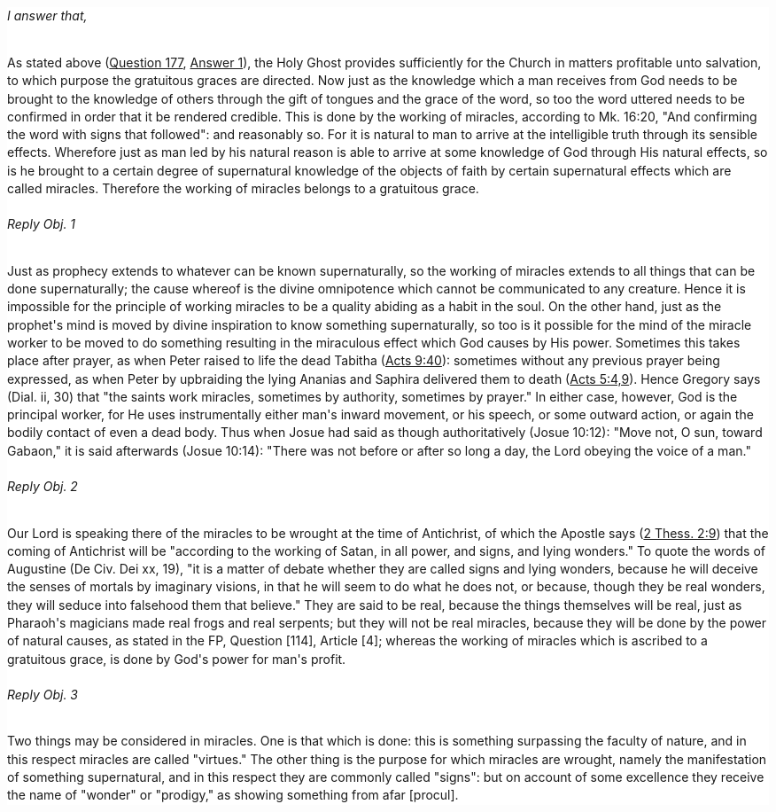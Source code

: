 ###### I answer that,
As stated above ([Question 177](../176.%20Pertaining%20to%20Speech%20(2)/177.%20Gratuitous%20Grace%20Consisting%20in%20Words.md), [Answer 1](../176.%20Pertaining%20to%20Speech%20(2)/177.%20Gratuitous%20Grace%20Consisting%20in%20Words.md#1.%20Whether%20any%20gratuitous%20grace%20attaches%20to%20words?%20)), the Holy Ghost provides sufficiently for the Church in matters profitable unto salvation, to which purpose the gratuitous graces are directed. Now just as the knowledge which a man receives from God needs to be brought to the knowledge of others through the gift of tongues and the grace of the word, so too the word uttered needs to be confirmed in order that it be rendered credible. This is done by the working of miracles, according to Mk. 16:20, "And confirming the word with signs that followed": and reasonably so. For it is natural to man to arrive at the intelligible truth through its sensible effects. Wherefore just as man led by his natural reason is able to arrive at some knowledge of God through His natural effects, so is he brought to a certain degree of supernatural knowledge of the objects of faith by certain supernatural effects which are called miracles. Therefore the working of miracles belongs to a gratuitous grace.  

###### Reply Obj. 1
Just as prophecy extends to whatever can be known supernaturally, so the working of miracles extends to all things that can be done supernaturally; the cause whereof is the divine omnipotence which cannot be communicated to any creature. Hence it is impossible for the principle of working miracles to be a quality abiding as a habit in the soul. On the other hand, just as the prophet's mind is moved by divine inspiration to know something supernaturally, so too is it possible for the mind of the miracle worker to be moved to do something resulting in the miraculous effect which God causes by His power. Sometimes this takes place after prayer, as when Peter raised to life the dead Tabitha ([Acts 9:40](http://bible.gospelcom.net/bible?Acts+9:40)): sometimes without any previous prayer being expressed, as when Peter by upbraiding the lying Ananias and Saphira delivered them to death ([Acts 5:4,9](http://bible.gospelcom.net/bible?Acts+5:4,9)). Hence Gregory says (Dial. ii, 30) that "the saints work miracles, sometimes by authority, sometimes by prayer." In either case, however, God is the principal worker, for He uses instrumentally either man's inward movement, or his speech, or some outward action, or again the bodily contact of even a dead body. Thus when Josue had said as though authoritatively (Josue 10:12): "Move not, O sun, toward Gabaon," it is said afterwards (Josue 10:14): "There was not before or after so long a day, the Lord obeying the voice of a man."  

###### Reply Obj. 2
Our Lord is speaking there of the miracles to be wrought at the time of Antichrist, of which the Apostle says ([2 Thess. 2:9](http://bible.gospelcom.net/bible?2+Thess++2:9)) that the coming of Antichrist will be "according to the working of Satan, in all power, and signs, and lying wonders." To quote the words of Augustine (De Civ. Dei xx, 19), "it is a matter of debate whether they are called signs and lying wonders, because he will deceive the senses of mortals by imaginary visions, in that he will seem to do what he does not, or because, though they be real wonders, they will seduce into falsehood them that believe." They are said to be real, because the things themselves will be real, just as Pharaoh's magicians made real frogs and real serpents; but they will not be real miracles, because they will be done by the power of natural causes, as stated in the FP, Question \[114\], Article \[4\]; whereas the working of miracles which is ascribed to a gratuitous grace, is done by God's power for man's profit.  

###### Reply Obj. 3
Two things may be considered in miracles. One is that which is done: this is something surpassing the faculty of nature, and in this respect miracles are called "virtues." The other thing is the purpose for which miracles are wrought, namely the manifestation of something supernatural, and in this respect they are commonly called "signs": but on account of some excellence they receive the name of "wonder" or "prodigy," as showing something from afar \[procul\].  
